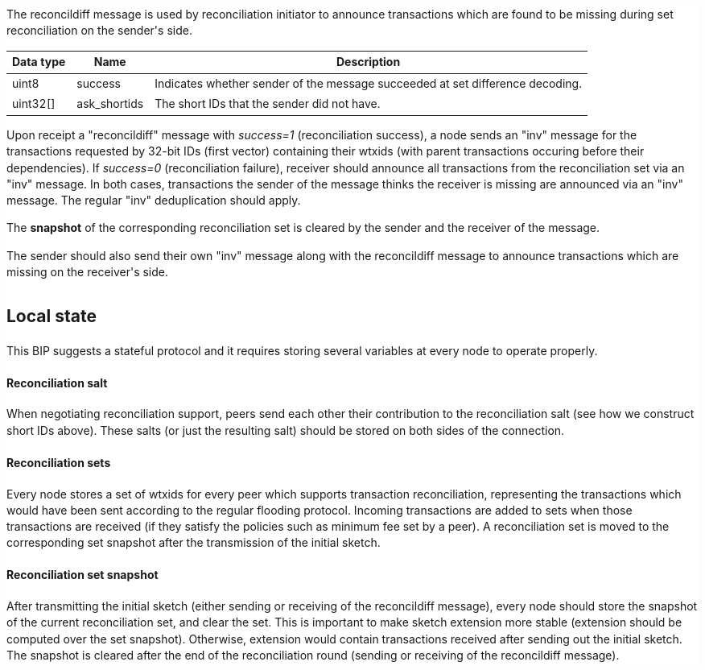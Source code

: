 The reconcildiff message is used by reconciliation initiator to announce
transactions which are found to be missing during set reconciliation on
the sender's side.

| Data type  | Name          | Description                                                                   |
| ---------- | ------------- | ----------------------------------------------------------------------------- |
| uint8      | success       | Indicates whether sender of the message succeeded at set difference decoding. |
| uint32\[\] | ask\_shortids | The short IDs that the sender did not have.                                   |

Upon receipt a "reconcildiff" message with *success=1* (reconciliation
success), a node sends an "inv" message for the transactions requested
by 32-bit IDs (first vector) containing their wtxids (with parent
transactions occuring before their dependencies). If *success=0*
(reconciliation failure), receiver should announce all transactions from
the reconciliation set via an "inv" message. In both cases, transactions
the sender of the message thinks the receiver is missing are announced
via an "inv" message. The regular "inv" deduplication should apply.

The <b>snapshot</b> of the corresponding reconciliation set is cleared
by the sender and the receiver of the message.

The sender should also send their own "inv" message along with the
reconcildiff message to announce transactions which are missing on the
receiver's side.

## Local state

This BIP suggests a stateful protocol and it requires storing several
variables at every node to operate properly.

#### Reconciliation salt

When negotiating reconciliation support, peers send each other their
contribution to the reconciliation salt (see how we construct short IDs
above). These salts (or just the resulting salt) should be stored on
both sides of the connection.

#### Reconciliation sets

Every node stores a set of wtxids for every peer which supports
transaction reconciliation, representing the transactions which would
have been sent according to the regular flooding protocol. Incoming
transactions are added to sets when those transactions are received (if
they satisfy the policies such as minimum fee set by a peer). A
reconciliation set is moved to the corresponding set snapshot after the
transmission of the initial sketch.

#### Reconciliation set snapshot

After transmitting the initial sketch (either sending or receiving of
the reconcildiff message), every node should store the snapshot of the
current reconciliation set, and clear the set. This is important to make
sketch extension more stable (extension should be computed over the set
snapshot). Otherwise, extension would contain transactions received
after sending out the initial sketch. The snapshot is cleared after the
end of the reconciliation round (sending or receiving of the
reconcildiff message).
